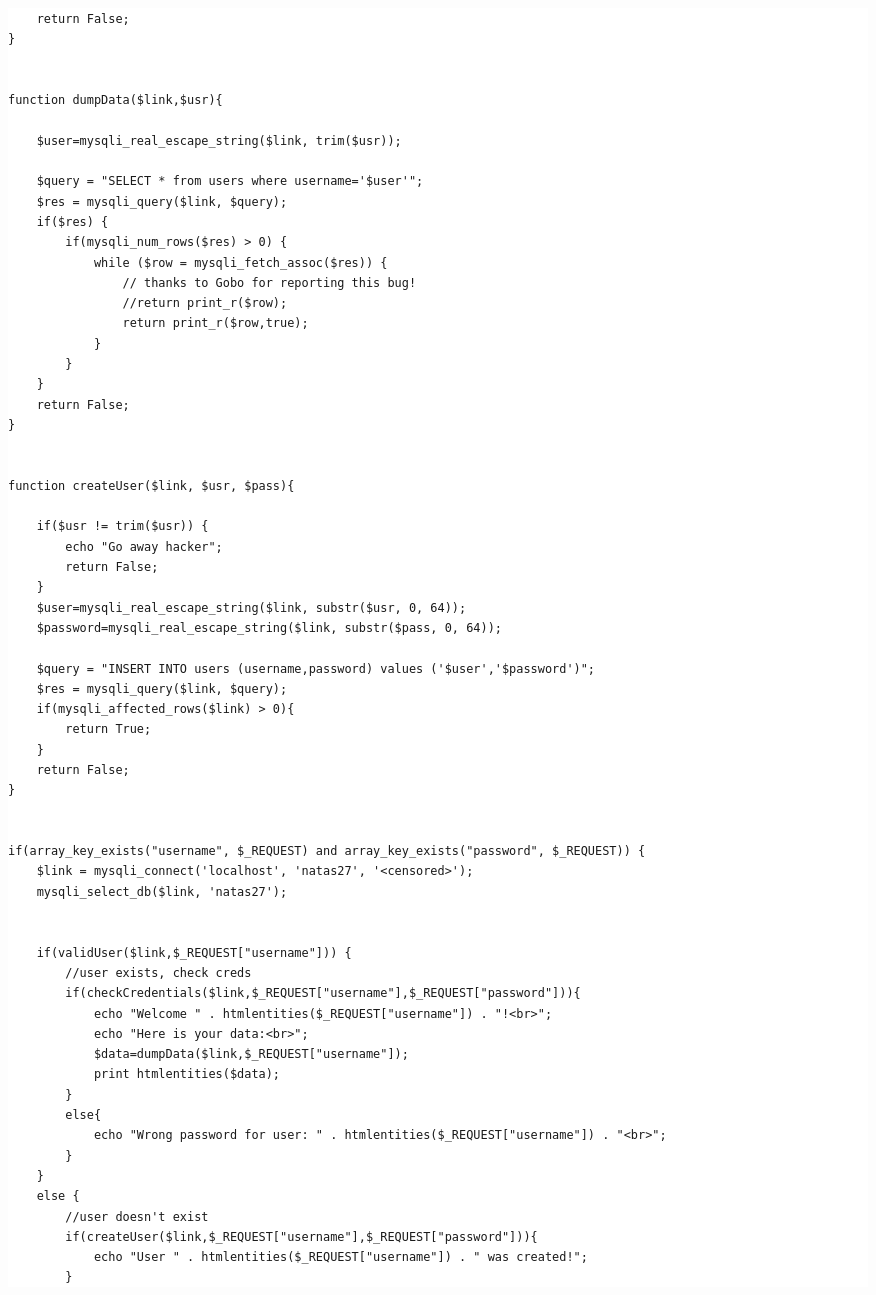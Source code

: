   ```
      return False;
  }
  
  
  function dumpData($link,$usr){
  
      $user=mysqli_real_escape_string($link, trim($usr));
  
      $query = "SELECT * from users where username='$user'";
      $res = mysqli_query($link, $query);
      if($res) {
          if(mysqli_num_rows($res) > 0) {
              while ($row = mysqli_fetch_assoc($res)) {
                  // thanks to Gobo for reporting this bug!
                  //return print_r($row);
                  return print_r($row,true);
              }
          }
      }
      return False;
  }
  
  
  function createUser($link, $usr, $pass){
  
      if($usr != trim($usr)) {
          echo "Go away hacker";
          return False;
      }
      $user=mysqli_real_escape_string($link, substr($usr, 0, 64));
      $password=mysqli_real_escape_string($link, substr($pass, 0, 64));
  
      $query = "INSERT INTO users (username,password) values ('$user','$password')";
      $res = mysqli_query($link, $query);
      if(mysqli_affected_rows($link) > 0){
          return True;
      }
      return False;
  }
  
  
  if(array_key_exists("username", $_REQUEST) and array_key_exists("password", $_REQUEST)) {
      $link = mysqli_connect('localhost', 'natas27', '<censored>');
      mysqli_select_db($link, 'natas27');
  
  
      if(validUser($link,$_REQUEST["username"])) {
          //user exists, check creds
          if(checkCredentials($link,$_REQUEST["username"],$_REQUEST["password"])){
              echo "Welcome " . htmlentities($_REQUEST["username"]) . "!<br>";
              echo "Here is your data:<br>";
              $data=dumpData($link,$_REQUEST["username"]);
              print htmlentities($data);
          }
          else{
              echo "Wrong password for user: " . htmlentities($_REQUEST["username"]) . "<br>";
          }
      }
      else {
          //user doesn't exist
          if(createUser($link,$_REQUEST["username"],$_REQUEST["password"])){
              echo "User " . htmlentities($_REQUEST["username"]) . " was created!";
          }
  ```